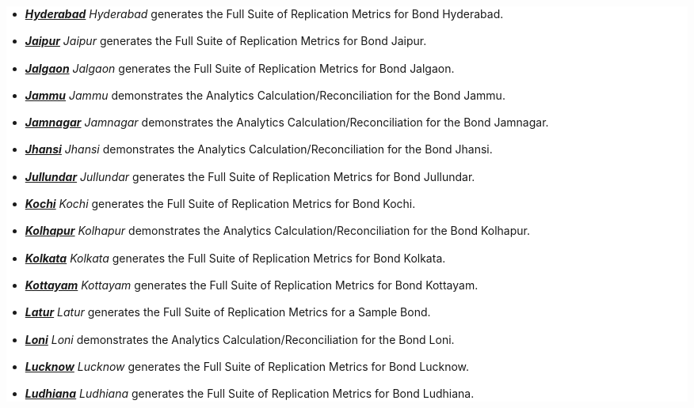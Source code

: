  * [***Hyderabad***](https://github.com/lakshmiDRIP/DROP/tree/master/src/main/java/org/drip/sample/bondmetrics/Hyderabad.java)
 <i>Hyderabad</i> generates the Full Suite of Replication Metrics for Bond Hyderabad.

 * [***Jaipur***](https://github.com/lakshmiDRIP/DROP/tree/master/src/main/java/org/drip/sample/bondmetrics/Jaipur.java)
 <i>Jaipur</i> generates the Full Suite of Replication Metrics for Bond Jaipur.

 * [***Jalgaon***](https://github.com/lakshmiDRIP/DROP/tree/master/src/main/java/org/drip/sample/bondmetrics/Jalgaon.java)
 <i>Jalgaon</i> generates the Full Suite of Replication Metrics for Bond Jalgaon.

 * [***Jammu***](https://github.com/lakshmiDRIP/DROP/tree/master/src/main/java/org/drip/sample/bondmetrics/Jammu.java)
 <i>Jammu</i> demonstrates the Analytics Calculation/Reconciliation for the Bond Jammu.

 * [***Jamnagar***](https://github.com/lakshmiDRIP/DROP/tree/master/src/main/java/org/drip/sample/bondmetrics/Jamnagar.java)
 <i>Jamnagar</i> demonstrates the Analytics Calculation/Reconciliation for the Bond Jamnagar.

 * [***Jhansi***](https://github.com/lakshmiDRIP/DROP/tree/master/src/main/java/org/drip/sample/bondmetrics/Jhansi.java)
 <i>Jhansi</i> demonstrates the Analytics Calculation/Reconciliation for the Bond Jhansi.

 * [***Jullundar***](https://github.com/lakshmiDRIP/DROP/tree/master/src/main/java/org/drip/sample/bondmetrics/Jullundar.java)
 <i>Jullundar</i> generates the Full Suite of Replication Metrics for Bond Jullundar.

 * [***Kochi***](https://github.com/lakshmiDRIP/DROP/tree/master/src/main/java/org/drip/sample/bondmetrics/Kochi.java)
 <i>Kochi</i> generates the Full Suite of Replication Metrics for Bond Kochi.

 * [***Kolhapur***](https://github.com/lakshmiDRIP/DROP/tree/master/src/main/java/org/drip/sample/bondmetrics/Kolhapur.java)
 <i>Kolhapur</i> demonstrates the Analytics Calculation/Reconciliation for the Bond Kolhapur.

 * [***Kolkata***](https://github.com/lakshmiDRIP/DROP/tree/master/src/main/java/org/drip/sample/bondmetrics/Kolkata.java)
 <i>Kolkata</i> generates the Full Suite of Replication Metrics for Bond Kolkata.

 * [***Kottayam***](https://github.com/lakshmiDRIP/DROP/tree/master/src/main/java/org/drip/sample/bondmetrics/Kottayam.java)
 <i>Kottayam</i> generates the Full Suite of Replication Metrics for Bond Kottayam.

 * [***Latur***](https://github.com/lakshmiDRIP/DROP/tree/master/src/main/java/org/drip/sample/bondmetrics/Latur.java)
 <i>Latur</i> generates the Full Suite of Replication Metrics for a Sample Bond.

 * [***Loni***](https://github.com/lakshmiDRIP/DROP/tree/master/src/main/java/org/drip/sample/bondmetrics/Loni.java)
 <i>Loni</i> demonstrates the Analytics Calculation/Reconciliation for the Bond Loni.

 * [***Lucknow***](https://github.com/lakshmiDRIP/DROP/tree/master/src/main/java/org/drip/sample/bondmetrics/Lucknow.java)
 <i>Lucknow</i> generates the Full Suite of Replication Metrics for Bond Lucknow.

 * [***Ludhiana***](https://github.com/lakshmiDRIP/DROP/tree/master/src/main/java/org/drip/sample/bondmetrics/Ludhiana.java)
 <i>Ludhiana</i> generates the Full Suite of Replication Metrics for Bond Ludhiana.
